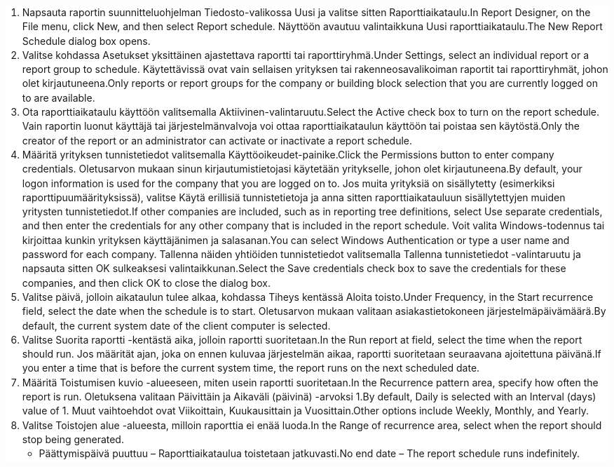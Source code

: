 1.  <span data-ttu-id="d257a-138">Napsauta raportin suunnitteluohjelman Tiedosto-valikossa Uusi ja valitse sitten Raporttiaikataulu.</span><span class="sxs-lookup"><span data-stu-id="d257a-138">In Report Designer, on the File menu, click New, and then select Report schedule.</span></span> <span data-ttu-id="d257a-139">Näyttöön avautuu valintaikkuna Uusi raporttiaikataulu.</span><span class="sxs-lookup"><span data-stu-id="d257a-139">The New Report Schedule dialog box opens.</span></span>
2.  <span data-ttu-id="d257a-140">Valitse kohdassa Asetukset yksittäinen ajastettava raportti tai raporttiryhmä.</span><span class="sxs-lookup"><span data-stu-id="d257a-140">Under Settings, select an individual report or a report group to schedule.</span></span> <span data-ttu-id="d257a-141">Käytettävissä ovat vain sellaisen yrityksen tai rakenneosavalikoiman raportit tai raporttiryhmät, johon olet kirjautuneena.</span><span class="sxs-lookup"><span data-stu-id="d257a-141">Only reports or report groups for the company or building block selection that you are currently logged on to are available.</span></span>
3.  <span data-ttu-id="d257a-142">Ota raporttiaikataulu käyttöön valitsemalla Aktiivinen-valintaruutu.</span><span class="sxs-lookup"><span data-stu-id="d257a-142">Select the Active check box to turn on the report schedule.</span></span> <span data-ttu-id="d257a-143">Vain raportin luonut käyttäjä tai järjestelmänvalvoja voi ottaa raporttiaikataulun käyttöön tai poistaa sen käytöstä.</span><span class="sxs-lookup"><span data-stu-id="d257a-143">Only the creator of the report or an administrator can activate or inactivate a report schedule.</span></span>
4.  <span data-ttu-id="d257a-144">Määritä yrityksen tunnistetiedot valitsemalla Käyttöoikeudet-painike.</span><span class="sxs-lookup"><span data-stu-id="d257a-144">Click the Permissions button to enter company credentials.</span></span> <span data-ttu-id="d257a-145">Oletusarvon mukaan sinun kirjautumistietojasi käytetään yritykselle, johon olet kirjautuneena.</span><span class="sxs-lookup"><span data-stu-id="d257a-145">By default, your logon information is used for the company that you are logged on to.</span></span> <span data-ttu-id="d257a-146">Jos muita yrityksiä on sisällytetty (esimerkiksi raporttipuumäärityksissä), valitse Käytä erillisiä tunnistetietoja ja anna sitten raporttiaikatauluun sisällytettyjen muiden yritysten tunnistetiedot.</span><span class="sxs-lookup"><span data-stu-id="d257a-146">If other companies are included, such as in reporting tree definitions, select Use separate credentials, and then enter the credentials for any other company that is included in the report schedule.</span></span> <span data-ttu-id="d257a-147">Voit valita Windows-todennus tai kirjoittaa kunkin yrityksen käyttäjänimen ja salasanan.</span><span class="sxs-lookup"><span data-stu-id="d257a-147">You can select Windows Authentication or type a user name and password for each company.</span></span> <span data-ttu-id="d257a-148">Tallenna näiden yhtiöiden tunnistetiedot valitsemalla Tallenna tunnistetiedot -valintaruutu ja napsauta sitten OK sulkeaksesi valintaikkunan.</span><span class="sxs-lookup"><span data-stu-id="d257a-148">Select the Save credentials check box to save the credentials for these companies, and then click OK to close the dialog box.</span></span>
5.  <span data-ttu-id="d257a-149">Valitse päivä, jolloin aikataulun tulee alkaa, kohdassa Tiheys kentässä Aloita toisto.</span><span class="sxs-lookup"><span data-stu-id="d257a-149">Under Frequency, in the Start recurrence field, select the date when the schedule is to start.</span></span> <span data-ttu-id="d257a-150">Oletusarvon mukaan valitaan asiakastietokoneen järjestelmäpäivämäärä.</span><span class="sxs-lookup"><span data-stu-id="d257a-150">By default, the current system date of the client computer is selected.</span></span>
6.  <span data-ttu-id="d257a-151">Valitse Suorita raportti -kentästä aika, jolloin raportti suoritetaan.</span><span class="sxs-lookup"><span data-stu-id="d257a-151">In the Run report at field, select the time when the report should run.</span></span> <span data-ttu-id="d257a-152">Jos määrität ajan, joka on ennen kuluvaa järjestelmän aikaa, raportti suoritetaan seuraavana ajoitettuna päivänä.</span><span class="sxs-lookup"><span data-stu-id="d257a-152">If you enter a time that is before the current system time, the report runs on the next scheduled date.</span></span>
7.  <span data-ttu-id="d257a-153">Määritä Toistumisen kuvio -alueeseen, miten usein raportti suoritetaan.</span><span class="sxs-lookup"><span data-stu-id="d257a-153">In the Recurrence pattern area, specify how often the report is run.</span></span> <span data-ttu-id="d257a-154">Oletuksena valitaan Päivittäin ja Aikaväli (päivinä) -arvoksi 1.</span><span class="sxs-lookup"><span data-stu-id="d257a-154">By default, Daily is selected with an Interval (days) value of 1.</span></span> <span data-ttu-id="d257a-155">Muut vaihtoehdot ovat Viikoittain, Kuukausittain ja Vuosittain.</span><span class="sxs-lookup"><span data-stu-id="d257a-155">Other options include Weekly, Monthly, and Yearly.</span></span>
8.  <span data-ttu-id="d257a-156">Valitse Toistojen alue -alueesta, milloin raporttia ei enää luoda.</span><span class="sxs-lookup"><span data-stu-id="d257a-156">In the Range of recurrence area, select when the report should stop being generated.</span></span>
    -   <span data-ttu-id="d257a-157">Päättymispäivä puuttuu – Raporttiaikataulua toistetaan jatkuvasti.</span><span class="sxs-lookup"><span data-stu-id="d257a-157">No end date – The report schedule runs indefinitely.</span></span>